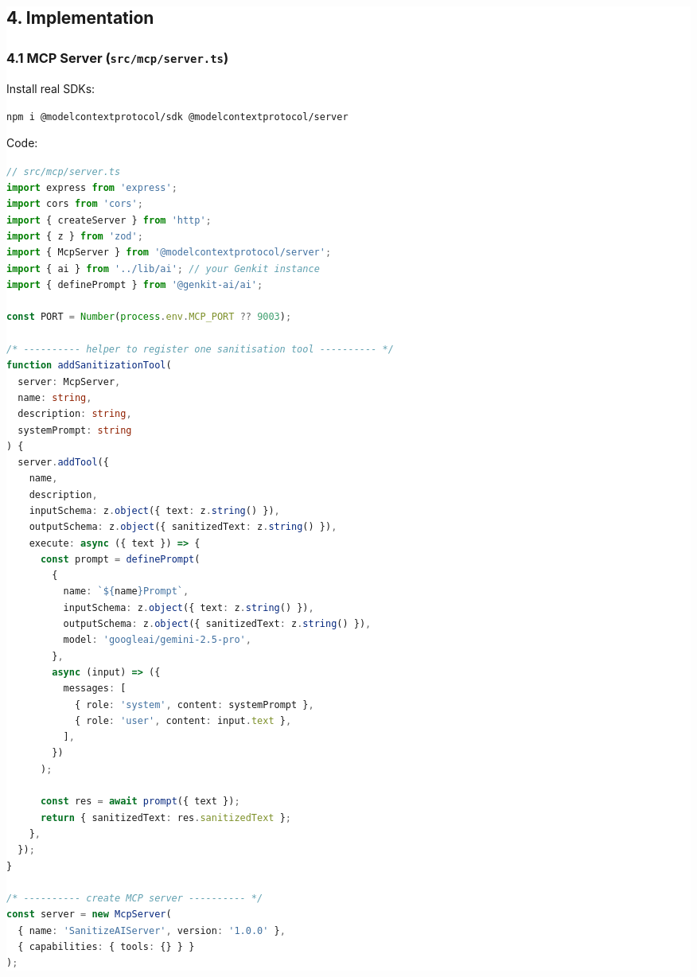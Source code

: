 
## 4. Implementation

### 4.1  MCP Server (`src/mcp/server.ts`)

Install real SDKs:

```bash
npm i @modelcontextprotocol/sdk @modelcontextprotocol/server
```

Code:

```typescript
// src/mcp/server.ts
import express from 'express';
import cors from 'cors';
import { createServer } from 'http';
import { z } from 'zod';
import { McpServer } from '@modelcontextprotocol/server';
import { ai } from '../lib/ai'; // your Genkit instance
import { definePrompt } from '@genkit-ai/ai';

const PORT = Number(process.env.MCP_PORT ?? 9003);

/* ---------- helper to register one sanitisation tool ---------- */
function addSanitizationTool(
  server: McpServer,
  name: string,
  description: string,
  systemPrompt: string
) {
  server.addTool({
    name,
    description,
    inputSchema: z.object({ text: z.string() }),
    outputSchema: z.object({ sanitizedText: z.string() }),
    execute: async ({ text }) => {
      const prompt = definePrompt(
        {
          name: `${name}Prompt`,
          inputSchema: z.object({ text: z.string() }),
          outputSchema: z.object({ sanitizedText: z.string() }),
          model: 'googleai/gemini-2.5-pro',
        },
        async (input) => ({
          messages: [
            { role: 'system', content: systemPrompt },
            { role: 'user', content: input.text },
          ],
        })
      );

      const res = await prompt({ text });
      return { sanitizedText: res.sanitizedText };
    },
  });
}

/* ---------- create MCP server ---------- */
const server = new McpServer(
  { name: 'SanitizeAIServer', version: '1.0.0' },
  { capabilities: { tools: {} } }
);

```